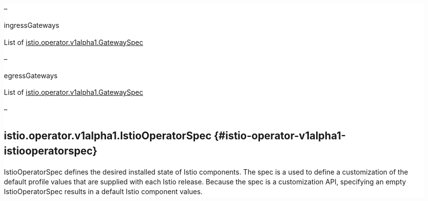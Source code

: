 </td>

<td>

&ndash;

</td>
</tr>
    
<tr>
<td>


ingressGateways

</td>

<td>

List of [istio.operator.v1alpha1.GatewaySpec](../../../../istio.io/api/operator/v1alpha1/operator#istio-operator-v1alpha1-gatewayspec) <br/> 

</td>

<td>

&ndash;

</td>
</tr>
    
<tr>
<td>


egressGateways

</td>

<td>

List of [istio.operator.v1alpha1.GatewaySpec](../../../../istio.io/api/operator/v1alpha1/operator#istio-operator-v1alpha1-gatewayspec) <br/> 

</td>

<td>

&ndash;

</td>
</tr>
    
</table>
  


## istio.operator.v1alpha1.IstioOperatorSpec {#istio-operator-v1alpha1-istiooperatorspec}

IstioOperatorSpec defines the desired installed state of Istio components.
The spec is a used to define a customization of the default profile values that are supplied with each Istio release.
Because the spec is a customization API, specifying an empty IstioOperatorSpec results in a default Istio
component values.
